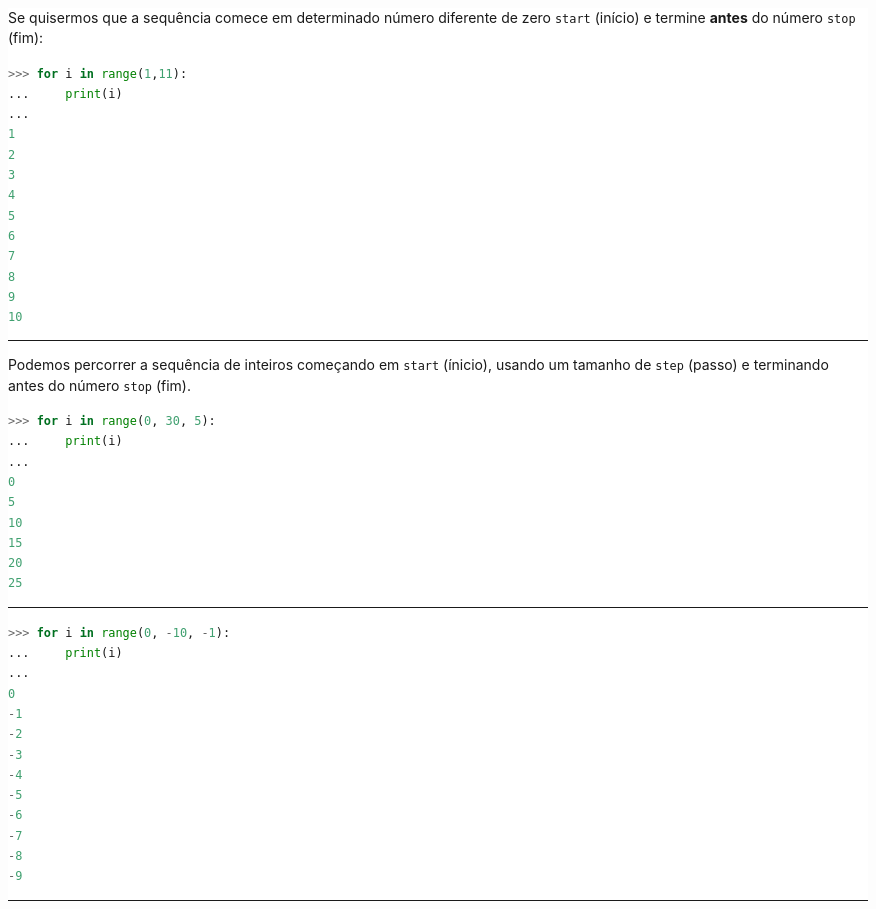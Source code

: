 

Se quisermos que a sequência comece em determinado número diferente de zero `start` (início) e termine **antes** do número `stop` (fim):
```Python
>>> for i in range(1,11):
...     print(i)
...
1
2
3
4
5
6
7
8
9
10
```

---


Podemos percorrer a sequência de inteiros começando em `start` (ínicio), usando um tamanho de `step` (passo) e terminando antes do número `stop` (fim).

```Python
>>> for i in range(0, 30, 5):
...     print(i)
...
0
5
10
15
20
25
```

---


```Python
>>> for i in range(0, -10, -1):
...     print(i)
...
0
-1
-2
-3
-4
-5
-6
-7
-8
-9
```

---